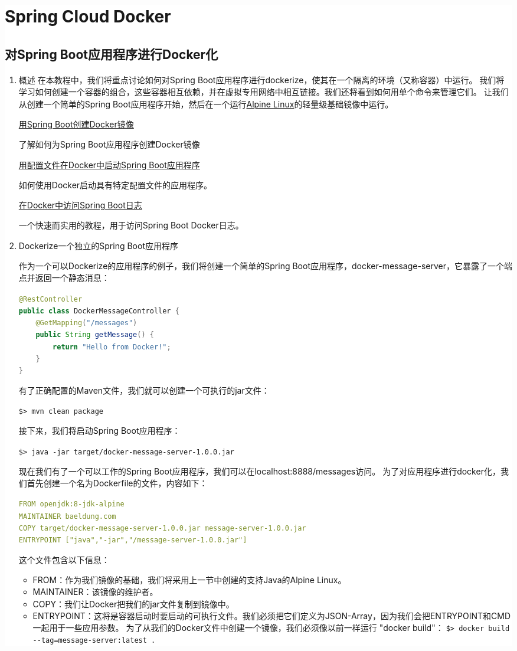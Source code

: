 # Spring Cloud Docker

## 对Spring Boot应用程序进行Docker化

1. 概述
    在本教程中，我们将重点讨论如何对Spring Boot应用程序进行dockerize，使其在一个隔离的环境（又称容器）中运行。
    我们将学习如何创建一个容器的组合，这些容器相互依赖，并在虚拟专用网络中相互链接。我们还将看到如何用单个命令来管理它们。
    让我们从创建一个简单的Spring Boot应用程序开始，然后在一个运行[Alpine Linux](https://hub.docker.com/_/alpine/)的轻量级基础镜像中运行。

    [用Spring Boot创建Docker镜像](https://www.baeldung.com/spring-boot-docker-images)

    了解如何为Spring Boot应用程序创建Docker镜像

    [用配置文件在Docker中启动Spring Boot应用程序](https://www.baeldung.com/spring-boot-docker-start-with-profile)

    如何使用Docker启动具有特定配置文件的应用程序。

    [在Docker中访问Spring Boot日志](https://www.baeldung.com/ops/spring-boot-logs-docker)

    一个快速而实用的教程，用于访问Spring Boot Docker日志。

2. Dockerize一个独立的Spring Boot应用程序

    作为一个可以Dockerize的应用程序的例子，我们将创建一个简单的Spring Boot应用程序，docker-message-server，它暴露了一个端点并返回一个静态消息：

    ```java
    @RestController
    public class DockerMessageController {
        @GetMapping("/messages")
        public String getMessage() {
            return "Hello from Docker!";
        }
    }
    ```

    有了正确配置的Maven文件，我们就可以创建一个可执行的jar文件：

    `$> mvn clean package`

    接下来，我们将启动Spring Boot应用程序：

    `$> java -jar target/docker-message-server-1.0.0.jar`

    现在我们有了一个可以工作的Spring Boot应用程序，我们可以在localhost:8888/messages访问。
    为了对应用程序进行docker化，我们首先创建一个名为Dockerfile的文件，内容如下：

    ```yml
    FROM openjdk:8-jdk-alpine
    MAINTAINER baeldung.com
    COPY target/docker-message-server-1.0.0.jar message-server-1.0.0.jar
    ENTRYPOINT ["java","-jar","/message-server-1.0.0.jar"]
    ```

    这个文件包含以下信息：

    - FROM：作为我们镜像的基础，我们将采用上一节中创建的支持Java的Alpine Linux。
    - MAINTAINER：该镜像的维护者。
    - COPY：我们让Docker把我们的jar文件复制到镜像中。
    - ENTRYPOINT：这将是容器启动时要启动的可执行文件。我们必须把它们定义为JSON-Array，因为我们会把ENTRYPOINT和CMD一起用于一些应用参数。
    为了从我们的Docker文件中创建一个镜像，我们必须像以前一样运行 "docker build"：
    `$> docker build --tag=message-server:latest .`
